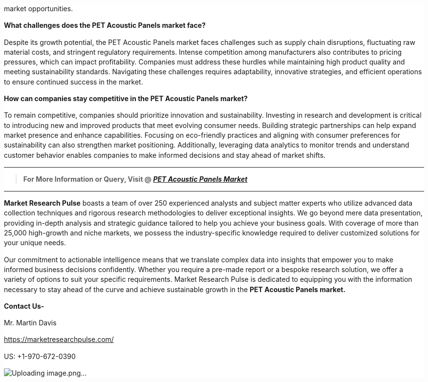 market opportunities.</p><p><strong>What challenges does the PET Acoustic Panels market face?</strong></p><p>Despite its growth potential, the PET Acoustic Panels market faces challenges such as supply chain disruptions, fluctuating raw material costs, and stringent regulatory requirements. Intense competition among manufacturers also contributes to pricing pressures, which can impact profitability. Companies must address these hurdles while maintaining high product quality and meeting sustainability standards. Navigating these challenges requires adaptability, innovative strategies, and efficient operations to ensure continued success in the market.</p><p><strong>How can companies stay competitive in the PET Acoustic Panels market?</strong></p><p>To remain competitive, companies should prioritize innovation and sustainability. Investing in research and development is critical to introducing new and improved products that meet evolving consumer needs. Building strategic partnerships can help expand market presence and enhance capabilities. Focusing on eco-friendly practices and aligning with consumer preferences for sustainability can also strengthen market positioning. Additionally, leveraging data analytics to monitor trends and understand customer behavior enables companies to make informed decisions and stay ahead of market shifts.</p><hr /><blockquote><p><strong>For More Information or Query, Visit @&nbsp;<em><a href="https://marketresearchpulse.com/report/60044/pet-acoustic-panels-market?utm_source=Linkedin&utm_medium=021">PET Acoustic Panels Market</a></em></strong></p></blockquote><hr /><p><strong>Market Research Pulse</strong> boasts a team of over 250 experienced analysts and subject matter experts who utilize advanced data collection techniques and rigorous research methodologies to deliver exceptional insights. We go beyond mere data presentation, providing in-depth analysis and strategic guidance tailored to help you achieve your business goals. With coverage of more than 25,000 high-growth and niche markets, we possess the industry-specific knowledge required to deliver customized solutions for your unique needs.</p><p>Our commitment to actionable intelligence means that we translate complex data into insights that empower you to make informed business decisions confidently. Whether you require a pre-made report or a bespoke research solution, we offer a variety of options to suit your specific requirements. Market Research Pulse is dedicated to equipping you with the information necessary to stay ahead of the curve and achieve sustainable growth in the <strong>PET Acoustic Panels market.</strong></p><p><strong>Contact Us-</strong></p><p>Mr. Martin Davis</p><p>https://marketresearchpulse.com/</p><p>US: +1-970-672-0390</p>
![Uploading image.png…]()
